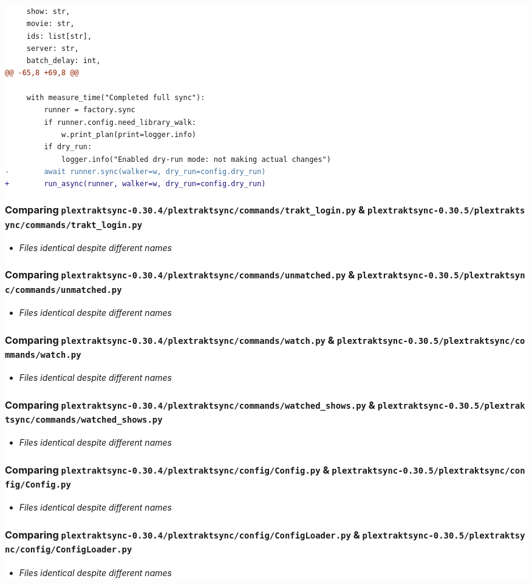 ```diff
     show: str,
     movie: str,
     ids: list[str],
     server: str,
     batch_delay: int,
@@ -65,8 +69,8 @@
 
     with measure_time("Completed full sync"):
         runner = factory.sync
         if runner.config.need_library_walk:
             w.print_plan(print=logger.info)
         if dry_run:
             logger.info("Enabled dry-run mode: not making actual changes")
-        await runner.sync(walker=w, dry_run=config.dry_run)
+        run_async(runner, walker=w, dry_run=config.dry_run)
```

### Comparing `plextraktsync-0.30.4/plextraktsync/commands/trakt_login.py` & `plextraktsync-0.30.5/plextraktsync/commands/trakt_login.py`

 * *Files identical despite different names*

### Comparing `plextraktsync-0.30.4/plextraktsync/commands/unmatched.py` & `plextraktsync-0.30.5/plextraktsync/commands/unmatched.py`

 * *Files identical despite different names*

### Comparing `plextraktsync-0.30.4/plextraktsync/commands/watch.py` & `plextraktsync-0.30.5/plextraktsync/commands/watch.py`

 * *Files identical despite different names*

### Comparing `plextraktsync-0.30.4/plextraktsync/commands/watched_shows.py` & `plextraktsync-0.30.5/plextraktsync/commands/watched_shows.py`

 * *Files identical despite different names*

### Comparing `plextraktsync-0.30.4/plextraktsync/config/Config.py` & `plextraktsync-0.30.5/plextraktsync/config/Config.py`

 * *Files identical despite different names*

### Comparing `plextraktsync-0.30.4/plextraktsync/config/ConfigLoader.py` & `plextraktsync-0.30.5/plextraktsync/config/ConfigLoader.py`

 * *Files identical despite different names*
